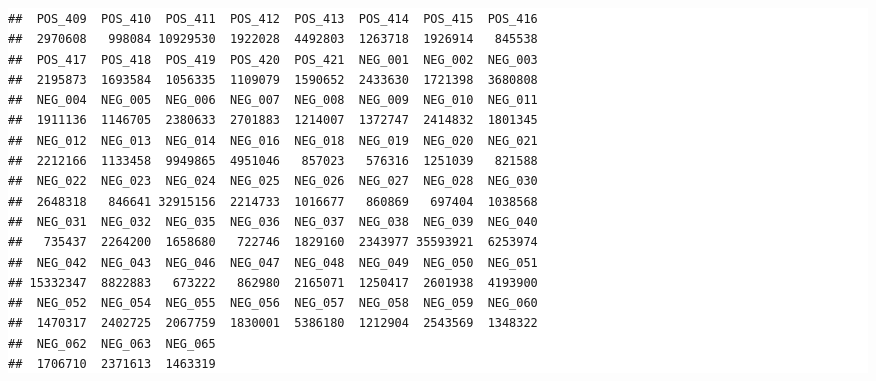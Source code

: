     ##  POS_409  POS_410  POS_411  POS_412  POS_413  POS_414  POS_415  POS_416 
    ##  2970608   998084 10929530  1922028  4492803  1263718  1926914   845538 
    ##  POS_417  POS_418  POS_419  POS_420  POS_421  NEG_001  NEG_002  NEG_003 
    ##  2195873  1693584  1056335  1109079  1590652  2433630  1721398  3680808 
    ##  NEG_004  NEG_005  NEG_006  NEG_007  NEG_008  NEG_009  NEG_010  NEG_011 
    ##  1911136  1146705  2380633  2701883  1214007  1372747  2414832  1801345 
    ##  NEG_012  NEG_013  NEG_014  NEG_016  NEG_018  NEG_019  NEG_020  NEG_021 
    ##  2212166  1133458  9949865  4951046   857023   576316  1251039   821588 
    ##  NEG_022  NEG_023  NEG_024  NEG_025  NEG_026  NEG_027  NEG_028  NEG_030 
    ##  2648318   846641 32915156  2214733  1016677   860869   697404  1038568 
    ##  NEG_031  NEG_032  NEG_035  NEG_036  NEG_037  NEG_038  NEG_039  NEG_040 
    ##   735437  2264200  1658680   722746  1829160  2343977 35593921  6253974 
    ##  NEG_042  NEG_043  NEG_046  NEG_047  NEG_048  NEG_049  NEG_050  NEG_051 
    ## 15332347  8822883   673222   862980  2165071  1250417  2601938  4193900 
    ##  NEG_052  NEG_054  NEG_055  NEG_056  NEG_057  NEG_058  NEG_059  NEG_060 
    ##  1470317  2402725  2067759  1830001  5386180  1212904  2543569  1348322 
    ##  NEG_062  NEG_063  NEG_065 
    ##  1706710  2371613  1463319
